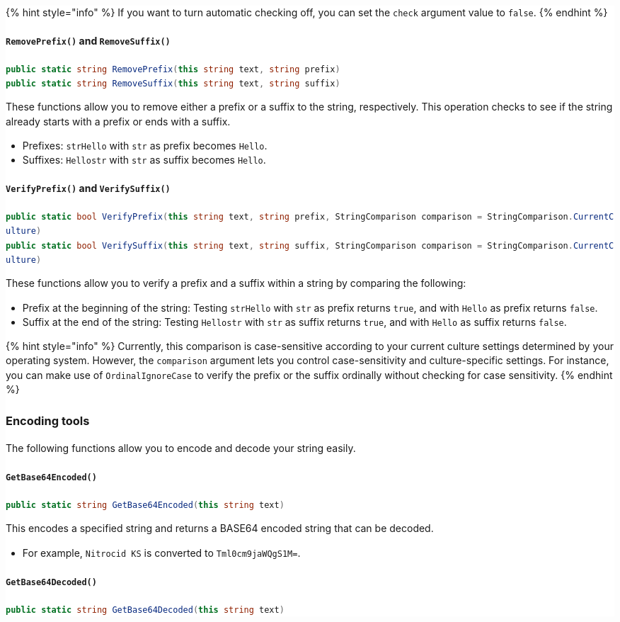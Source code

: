 {% hint style="info" %}
If you want to turn automatic checking off, you can set the `check` argument value to `false`.
{% endhint %}

#### `RemovePrefix()` and `RemoveSuffix()`

```csharp
public static string RemovePrefix(this string text, string prefix)
public static string RemoveSuffix(this string text, string suffix)
```

These functions allow you to remove either a prefix or a suffix to the string, respectively. This operation checks to see if the string already starts with a prefix or ends with a suffix.

* Prefixes: `strHello` with `str` as prefix becomes `Hello`.
* Suffixes: `Hellostr` with `str` as suffix becomes `Hello`.

#### `VerifyPrefix()` and `VerifySuffix()`

```csharp
public static bool VerifyPrefix(this string text, string prefix, StringComparison comparison = StringComparison.CurrentCulture)
public static bool VerifySuffix(this string text, string suffix, StringComparison comparison = StringComparison.CurrentCulture)
```

These functions allow you to verify a prefix and a suffix within a string by comparing the following:

* Prefix at the beginning of the string: Testing `strHello` with `str` as prefix returns `true`, and with `Hello` as prefix returns `false`.
* Suffix at the end of the string: Testing `Hellostr` with `str` as suffix returns `true`, and with `Hello` as suffix returns `false`.

{% hint style="info" %}
Currently, this comparison is case-sensitive according to your current culture settings determined by your operating system. However, the `comparison` argument lets you control case-sensitivity and culture-specific settings. For instance, you can make use of `OrdinalIgnoreCase` to verify the prefix or the suffix ordinally without checking for case sensitivity.
{% endhint %}

### Encoding tools

The following functions allow you to encode and decode your string easily.

#### `GetBase64Encoded()`

```csharp
public static string GetBase64Encoded(this string text)
```

This encodes a specified string and returns a BASE64 encoded string that can be decoded.

* For example, `Nitrocid KS` is converted to `Tml0cm9jaWQgS1M=`.

#### `GetBase64Decoded()`

```csharp
public static string GetBase64Decoded(this string text)
```
